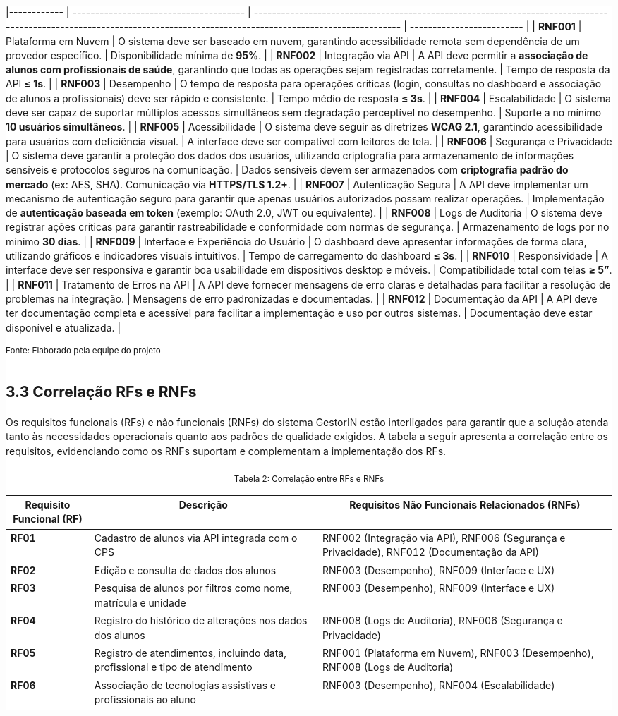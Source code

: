 |------------ | -------------------------------------- | --------------------------------------------------------------------------------------------------------------------------------------------------------------------- | ------------------------- |
| **RNF001**  | Plataforma em Nuvem                   | O sistema deve ser baseado em nuvem, garantindo acessibilidade remota sem dependência de um provedor específico.                                                     | Disponibilidade mínima de **95%**. |
| **RNF002**  | Integração via API                     | A API deve permitir a **associação de alunos com profissionais de saúde**, garantindo que todas as operações sejam registradas corretamente.                        | Tempo de resposta da API **≤ 1s**. |
| **RNF003**  | Desempenho                             | O tempo de resposta para operações críticas (login, consultas no dashboard e associação de alunos a profissionais) deve ser rápido e consistente.                    | Tempo médio de resposta **≤ 3s**. |
| **RNF004**  | Escalabilidade                         | O sistema deve ser capaz de suportar múltiplos acessos simultâneos sem degradação perceptível no desempenho.                                                          | Suporte a no mínimo **10 usuários simultâneos**. |
| **RNF005**  | Acessibilidade                         | O sistema deve seguir as diretrizes **WCAG 2.1**, garantindo acessibilidade para usuários com deficiência visual.                                                     | A interface deve ser compatível com leitores de tela. |
| **RNF006**  | Segurança e Privacidade                | O sistema deve garantir a proteção dos dados dos usuários, utilizando criptografia para armazenamento de informações sensíveis e protocolos seguros na comunicação.  | Dados sensíveis devem ser armazenados com **criptografia padrão do mercado** (ex: AES, SHA). Comunicação via **HTTPS/TLS 1.2+**. |
| **RNF007**  | Autenticação Segura                    | A API deve implementar um mecanismo de autenticação seguro para garantir que apenas usuários autorizados possam realizar operações.                                  | Implementação de **autenticação baseada em token** (exemplo: OAuth 2.0, JWT ou equivalente). |
| **RNF008**  | Logs de Auditoria                      | O sistema deve registrar ações críticas para garantir rastreabilidade e conformidade com normas de segurança.                                                         | Armazenamento de logs por no mínimo **30 dias**. |
| **RNF009**  | Interface e Experiência do Usuário     | O dashboard deve apresentar informações de forma clara, utilizando gráficos e indicadores visuais intuitivos.                                                         | Tempo de carregamento do dashboard **≤ 3s**. |
| **RNF010**  | Responsividade                         | A interface deve ser responsiva e garantir boa usabilidade em dispositivos desktop e móveis.                                                                         | Compatibilidade total com telas **≥ 5”**. |
| **RNF011**  | Tratamento de Erros na API             | A API deve fornecer mensagens de erro claras e detalhadas para facilitar a resolução de problemas na integração.                                                      | Mensagens de erro padronizadas e documentadas. |
| **RNF012**  | Documentação da API                    | A API deve ter documentação completa e acessível para facilitar a implementação e uso por outros sistemas.                                                           | Documentação deve estar disponível e atualizada. |

  <sup>Fonte: Elaborado pela equipe do projeto</sup>
</div>

## 3.3 Correlação RFs e RNFs

Os requisitos funcionais (RFs) e não funcionais (RNFs) do sistema GestorIN estão interligados para garantir que a solução atenda tanto às necessidades operacionais quanto aos padrões de qualidade exigidos. A tabela a seguir apresenta a correlação entre os requisitos, evidenciando como os RNFs suportam e complementam a implementação dos RFs.

<div align="center">
  <sub>Tabela 2: Correlação entre RFs e RNFs</sub>

| **Requisito Funcional (RF)**  | **Descrição**                                                                                     | **Requisitos Não Funcionais Relacionados (RNFs)**                                            |
|------------------------------|-------------------------------------------------------------------------------------------------|---------------------------------------------------------------------------------------------|
| **RF01**                      | Cadastro de alunos via API integrada com o CPS                                                 | RNF002 (Integração via API), RNF006 (Segurança e Privacidade), RNF012 (Documentação da API) |
| **RF02**                      | Edição e consulta de dados dos alunos                                                          | RNF003 (Desempenho), RNF009 (Interface e UX)                                               |
| **RF03**                      | Pesquisa de alunos por filtros como nome, matrícula e unidade                                 | RNF003 (Desempenho), RNF009 (Interface e UX)                                               |
| **RF04**                      | Registro do histórico de alterações nos dados dos alunos                                      | RNF008 (Logs de Auditoria), RNF006 (Segurança e Privacidade)                               |
| **RF05**                      | Registro de atendimentos, incluindo data, profissional e tipo de atendimento                 | RNF001 (Plataforma em Nuvem), RNF003 (Desempenho), RNF008 (Logs de Auditoria)              |
| **RF06**                      | Associação de tecnologias assistivas e profissionais ao aluno                                | RNF003 (Desempenho), RNF004 (Escalabilidade)                                               |